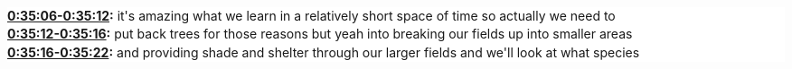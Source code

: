 **[0:35:06-0:35:12](https://anchor.fm/farmgate/episodes/Regenerative-farming---making-the-transition-eami93#t=0:35:06):**  it's amazing what we learn in a relatively short space of time so actually we need to  
**[0:35:12-0:35:16](https://anchor.fm/farmgate/episodes/Regenerative-farming---making-the-transition-eami93#t=0:35:12):**  put back trees for those reasons but yeah into breaking our fields up into smaller areas  
**[0:35:16-0:35:22](https://anchor.fm/farmgate/episodes/Regenerative-farming---making-the-transition-eami93#t=0:35:16):**  and providing shade and shelter through our larger fields and we'll look at what species  
